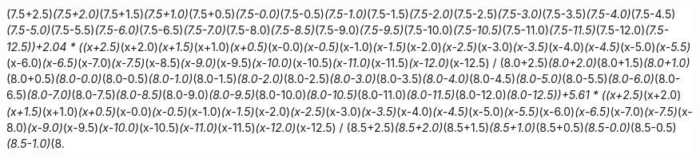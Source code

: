(7.5+2.5)*(7.5+2.0)*(7.5+1.5)*(7.5+1.0)*(7.5+0.5)*(7.5-0.0)*(7.5-0.5)*(7.5-1.0)*(7.5-1.5)*(7.5-2.0)*(7.5-2.5)*(7.5-3.0)*(7.5-3.5)*(7.5-4.0)*(7.5-4.5)*(7.5-5.0)*(7.5-5.5)*(7.5-6.0)*(7.5-6.5)*(7.5-7.0)*(7.5-8.0)*(7.5-8.5)*(7.5-9.0)*(7.5-9.5)*(7.5-10.0)*(7.5-10.5)*(7.5-11.0)*(7.5-11.5)*(7.5-12.0)*(7.5-12.5))+2.04 * ((x+2.5)*(x+2.0)*(x+1.5)*(x+1.0)*(x+0.5)*(x-0.0)*(x-0.5)*(x-1.0)*(x-1.5)*(x-2.0)*(x-2.5)*(x-3.0)*(x-3.5)*(x-4.0)*(x-4.5)*(x-5.0)*(x-5.5)*(x-6.0)*(x-6.5)*(x-7.0)*(x-7.5)*(x-8.5)*(x-9.0)*(x-9.5)*(x-10.0)*(x-10.5)*(x-11.0)*(x-11.5)*(x-12.0)*(x-12.5) / (8.0+2.5)*(8.0+2.0)*(8.0+1.5)*(8.0+1.0)*(8.0+0.5)*(8.0-0.0)*(8.0-0.5)*(8.0-1.0)*(8.0-1.5)*(8.0-2.0)*(8.0-2.5)*(8.0-3.0)*(8.0-3.5)*(8.0-4.0)*(8.0-4.5)*(8.0-5.0)*(8.0-5.5)*(8.0-6.0)*(8.0-6.5)*(8.0-7.0)*(8.0-7.5)*(8.0-8.5)*(8.0-9.0)*(8.0-9.5)*(8.0-10.0)*(8.0-10.5)*(8.0-11.0)*(8.0-11.5)*(8.0-12.0)*(8.0-12.5))+5.61 * ((x+2.5)*(x+2.0)*(x+1.5)*(x+1.0)*(x+0.5)*(x-0.0)*(x-0.5)*(x-1.0)*(x-1.5)*(x-2.0)*(x-2.5)*(x-3.0)*(x-3.5)*(x-4.0)*(x-4.5)*(x-5.0)*(x-5.5)*(x-6.0)*(x-6.5)*(x-7.0)*(x-7.5)*(x-8.0)*(x-9.0)*(x-9.5)*(x-10.0)*(x-10.5)*(x-11.0)*(x-11.5)*(x-12.0)*(x-12.5) / (8.5+2.5)*(8.5+2.0)*(8.5+1.5)*(8.5+1.0)*(8.5+0.5)*(8.5-0.0)*(8.5-0.5)*(8.5-1.0)*(8.